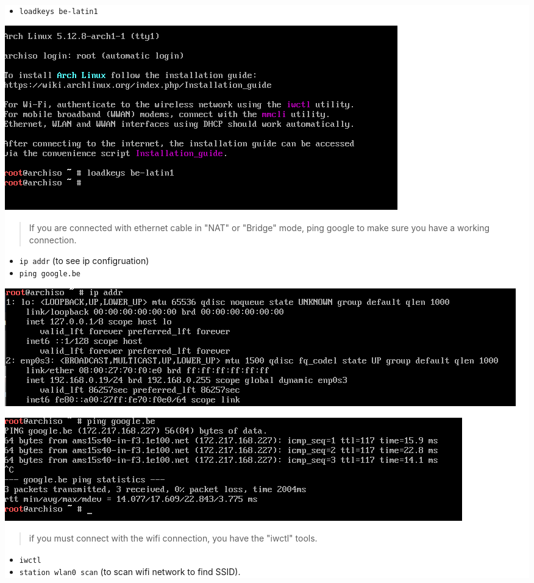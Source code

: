 - `loadkeys be-latin1`

![virt1](img/ARCH/ArcoLinux_2021-06-27_12-11-01.png)

>If you are connected with ethernet cable in "NAT" or "Bridge" mode, ping google to make sure you have a working connection.

- `ip addr`  (to see ip configruation)
- `ping google.be` 

![virt1](img/ARCH/ArcoLinux_2021-06-27_13-27-25.png)

![virt1](img/ARCH/ArcoLinux_2021-06-27_13-29-24.png)

>if you must connect with the wifi connection, you have the "iwctl" tools.

- `iwctl`
- `station wlan0 scan`  (to scan wifi network to find SSID).
